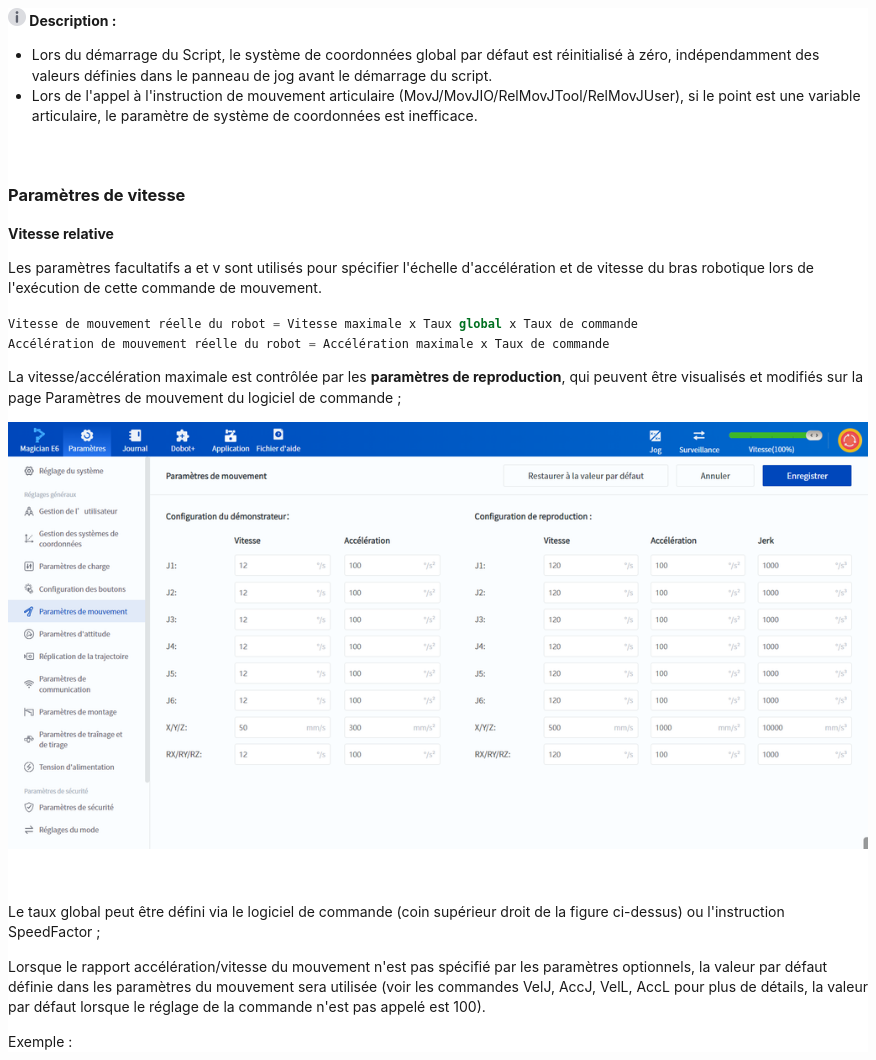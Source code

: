 <div class="info2"><img src="images/info.png"  height="18" /><b> Description : </b><div><ul><li>Lors du démarrage du Script, le système de coordonnées global par défaut est réinitialisé à zéro, indépendamment des valeurs définies dans le panneau de jog avant le démarrage du script. </li><li>Lors de l'appel à l'instruction de mouvement articulaire (MovJ/MovJIO/RelMovJTool/RelMovJUser), si le point est une variable articulaire, le paramètre de système de coordonnées est inefficace. </li></ul></div></div>

<br/>

<h3 class="lua-cmd" id="speed" >Paramètres de vitesse</h3>

**Vitesse relative**

Les paramètres facultatifs a et v sont utilisés pour spécifier l'échelle d'accélération et de vitesse du bras robotique lors de l'exécution de cette commande de mouvement.

```python
Vitesse de mouvement réelle du robot = Vitesse maximale x Taux global x Taux de commande
Accélération de mouvement réelle du robot = Accélération maximale x Taux de commande
```

La vitesse/accélération maximale est contrôlée par les **paramètres de reproduction**, qui peuvent être visualisés et modifiés sur la page Paramètres de mouvement du logiciel de commande ;

![](images/speed_setting.png)

<br/>

Le taux global peut être défini via le logiciel de commande (coin supérieur droit de la figure ci-dessus) ou l'instruction SpeedFactor ;

Lorsque le rapport accélération/vitesse du mouvement n'est pas spécifié par les paramètres optionnels, la valeur par défaut définie dans les paramètres du mouvement sera utilisée (voir les commandes VelJ, AccJ, VelL, AccL pour plus de détails, la valeur par défaut lorsque le réglage de la commande n'est pas appelé est 100).

Exemple :
